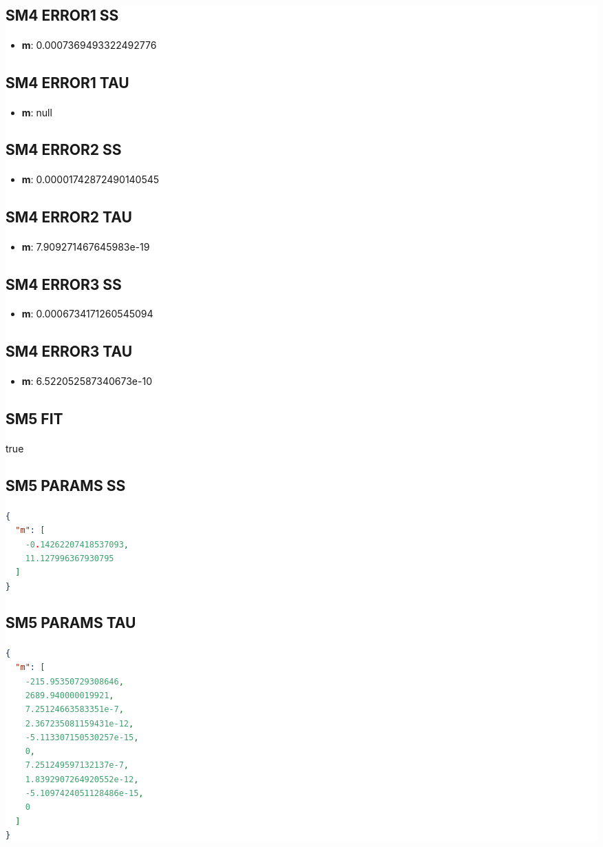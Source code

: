 ## SM4 ERROR1 SS

- **m**: 0.0007369493322492776

## SM4 ERROR1 TAU

- **m**: null

## SM4 ERROR2 SS

- **m**: 0.00001742872490140545

## SM4 ERROR2 TAU

- **m**: 7.909271467645983e-19

## SM4 ERROR3 SS

- **m**: 0.0006734171260545094

## SM4 ERROR3 TAU

- **m**: 6.522052587340673e-10

## SM5 FIT

true

## SM5 PARAMS SS

```json
{
  "m": [
    -0.14262207418537093,
    11.127996367930795
  ]
}
```

## SM5 PARAMS TAU

```json
{
  "m": [
    -215.95350729308646,
    2689.940000019921,
    7.25124663583351e-7,
    2.367235081159431e-12,
    -5.113307150530257e-15,
    0,
    7.251249597132137e-7,
    1.8392907264920552e-12,
    -5.1097424051128486e-15,
    0
  ]
}
```
